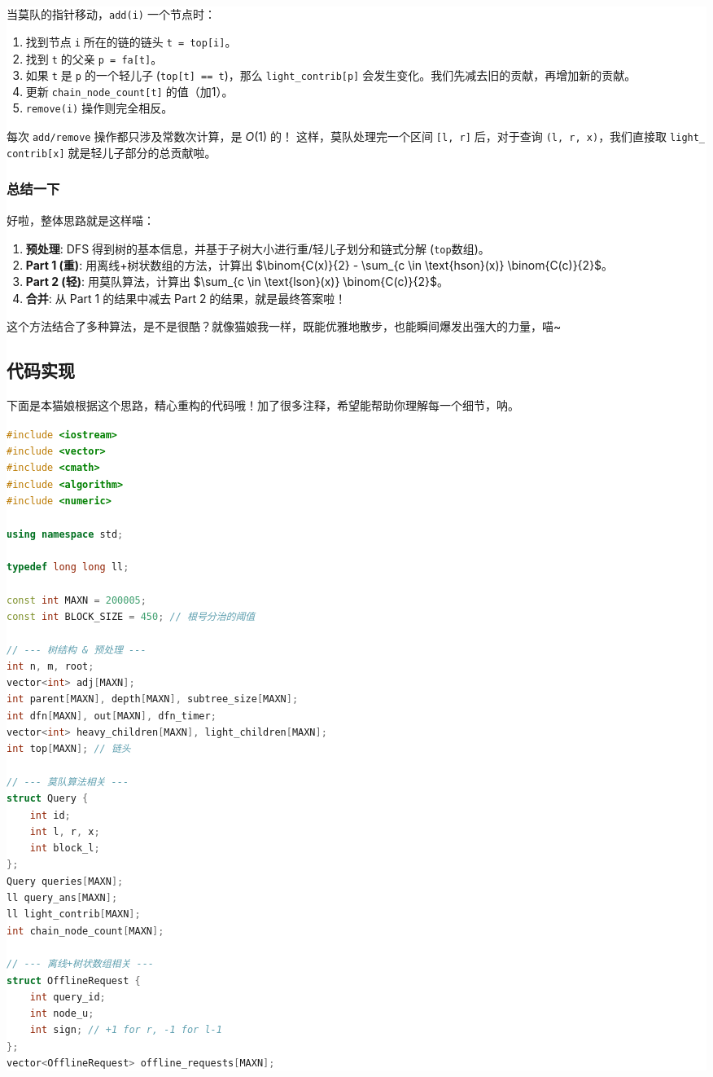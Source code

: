 当莫队的指针移动，`add(i)` 一个节点时：
1.  找到节点 `i` 所在的链的链头 `t = top[i]`。
2.  找到 `t` 的父亲 `p = fa[t]`。
3.  如果 `t` 是 `p` 的一个轻儿子 (`top[t] == t`)，那么 `light_contrib[p]` 会发生变化。我们先减去旧的贡献，再增加新的贡献。
4.  更新 `chain_node_count[t]` 的值（加1）。
5.  `remove(i)` 操作则完全相反。

每次 `add/remove` 操作都只涉及常数次计算，是 $O(1)$ 的！
这样，莫队处理完一个区间 `[l, r]` 后，对于查询 `(l, r, x)`，我们直接取 `light_contrib[x]` 就是轻儿子部分的总贡献啦。

### 总结一下

好啦，整体思路就是这样喵：
1.  **预处理**: DFS 得到树的基本信息，并基于子树大小进行重/轻儿子划分和链式分解 (`top`数组)。
2.  **Part 1 (重)**: 用离线+树状数组的方法，计算出 $\binom{C(x)}{2} - \sum_{c \in \text{hson}(x)} \binom{C(c)}{2}$。
3.  **Part 2 (轻)**: 用莫队算法，计算出 $\sum_{c \in \text{lson}(x)} \binom{C(c)}{2}$。
4.  **合并**: 从 Part 1 的结果中减去 Part 2 的结果，就是最终答案啦！

这个方法结合了多种算法，是不是很酷？就像猫娘我一样，既能优雅地散步，也能瞬间爆发出强大的力量，喵~

## 代码实现

下面是本猫娘根据这个思路，精心重构的代码哦！加了很多注释，希望能帮助你理解每一个细节，呐。

```cpp
#include <iostream>
#include <vector>
#include <cmath>
#include <algorithm>
#include <numeric>

using namespace std;

typedef long long ll;

const int MAXN = 200005;
const int BLOCK_SIZE = 450; // 根号分治的阈值

// --- 树结构 & 预处理 ---
int n, m, root;
vector<int> adj[MAXN];
int parent[MAXN], depth[MAXN], subtree_size[MAXN];
int dfn[MAXN], out[MAXN], dfn_timer;
vector<int> heavy_children[MAXN], light_children[MAXN];
int top[MAXN]; // 链头

// --- 莫队算法相关 ---
struct Query {
    int id;
    int l, r, x;
    int block_l;
};
Query queries[MAXN];
ll query_ans[MAXN];
ll light_contrib[MAXN];
int chain_node_count[MAXN];

// --- 离线+树状数组相关 ---
struct OfflineRequest {
    int query_id;
    int node_u;
    int sign; // +1 for r, -1 for l-1
};
vector<OfflineRequest> offline_requests[MAXN];
```